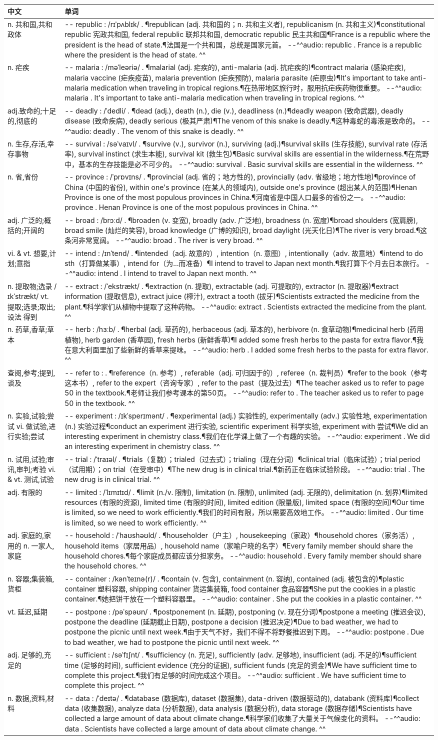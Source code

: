 | 中文 | 单词 |
| :--- | :--- |
| n. 共和国,共和政体 | -- republic : /rɪˈpʌblɪk/ . ¶republican (adj. 共和国的；n. 共和主义者), republicanism (n. 共和主义)¶constitutional republic 宪政共和国, federal republic 联邦共和国, democratic republic 民主共和国¶France is a republic where the president is the head of state.¶法国是一个共和国，总统是国家元首。 --^^audio: republic . France is a republic where the president is the head of state. ^^|
| n. 疟疾 | -- malaria : /məˈleəriə/ . ¶malarial (adj. 疟疾的), anti-malaria (adj. 抗疟疾的)¶contract malaria (感染疟疾), malaria vaccine (疟疾疫苗), malaria prevention (疟疾预防), malaria parasite (疟原虫)¶It's important to take anti-malaria medication when traveling in tropical regions.¶在热带地区旅行时，服用抗疟疾药物很重要。 --^^audio: malaria . It's important to take anti-malaria medication when traveling in tropical regions. ^^|
| adj.致命的;十足的,彻底的 | -- deadly : /ˈdedli/ . ¶dead (adj.), death (n.), die (v.), deadliness (n.)¶deadly weapon (致命武器), deadly disease (致命疾病), deadly serious (极其严肃)¶The venom of this snake is deadly.¶这种毒蛇的毒液是致命的。 --^^audio: deadly . The venom of this snake is deadly. ^^|
| n. 生存,存活,幸存事物 | -- survival : /səˈvaɪvl/ . ¶survive (v.), survivor (n.), surviving (adj.)¶survival skills (生存技能), survival rate (存活率), survival instinct (求生本能), survival kit (救生包)¶Basic survival skills are essential in the wilderness.¶在荒野中，基本的生存技能是必不可少的。 --^^audio: survival . Basic survival skills are essential in the wilderness. ^^|
| n. 省,省份 | -- province : /ˈprɒvɪns/ . ¶provincial (adj. 省的；地方性的), provincially (adv. 省级地；地方性地)¶province of China (中国的省份), within one's province (在某人的领域内), outside one's province (超出某人的范围)¶Henan Province is one of the most populous provinces in China.¶河南省是中国人口最多的省份之一。 --^^audio: province . Henan Province is one of the most populous provinces in China. ^^|
| adj. 广泛的;概括的;开阔的 | -- broad : /brɔːd/ . ¶broaden (v. 变宽), broadly (adv. 广泛地), broadness (n. 宽度)¶broad shoulders (宽肩膀), broad smile (灿烂的笑容), broad knowledge (广博的知识), broad daylight (光天化日)¶The river is very broad.¶这条河非常宽阔。 --^^audio: broad . The river is very broad. ^^|
| vi. & vt. 想要,计划;意指 | -- intend : /ɪnˈtend/ . ¶intended（adj. 故意的）, intention（n. 意图）, intentionally（adv. 故意地）¶intend to do sth（打算做某事）, intend for（为...而准备）¶I intend to travel to Japan next month.¶我打算下个月去日本旅行。 --^^audio: intend . I intend to travel to Japan next month. ^^|
| n. 提取物;选录 /ɪkˈstrækt/ vt. 提取;选录;取出;设法 得到 | -- extract : /ˈekstrækt/ . ¶extraction (n. 提取), extractable (adj. 可提取的), extractor (n. 提取器)¶extract information (提取信息), extract juice (榨汁), extract a tooth (拔牙)¶Scientists extracted the medicine from the plant.¶科学家们从植物中提取了这种药物。 --^^audio: extract . Scientists extracted the medicine from the plant. ^^|
| n. 药草,香草;草本 | -- herb : /hɜːb/ . ¶herbal (adj. 草药的), herbaceous (adj. 草本的), herbivore (n. 食草动物)¶medicinal herb (药用植物), herb garden (香草园), fresh herbs (新鲜香草)¶I added some fresh herbs to the pasta for extra flavor.¶我在意大利面里加了些新鲜的香草来提味。 --^^audio: herb . I added some fresh herbs to the pasta for extra flavor. ^^|
| 查阅,参考;提到,谈及 | -- refer to :  . ¶reference（n. 参考）, referable（adj. 可归因于的）, referee（n. 裁判员）¶refer to the book（参考这本书）, refer to the expert（咨询专家）, refer to the past（提及过去）¶The teacher asked us to refer to page 50 in the textbook.¶老师让我们参考课本的第50页。 --^^audio: refer to . The teacher asked us to refer to page 50 in the textbook. ^^|
| n. 实验,试验;尝试 vi. 做试验,进行实验;尝试 | -- experiment : /ɪkˈsperɪmənt/ . ¶experimental (adj.) 实验性的, experimentally (adv.) 实验性地, experimentation (n.) 实验过程¶conduct an experiment 进行实验, scientific experiment 科学实验, experiment with 尝试¶We did an interesting experiment in chemistry class.¶我们在化学课上做了一个有趣的实验。 --^^audio: experiment . We did an interesting experiment in chemistry class. ^^|
| n. 试用,试验;审讯,审判;考验 vi. & vt. 测试,试验 | -- trial : /ˈtraɪəl/ . ¶trials（复数）；trialed（过去式）；trialing（现在分词）¶clinical trial（临床试验）；trial period（试用期）；on trial（在受审中）¶The new drug is in clinical trial.¶新药正在临床试验阶段。 --^^audio: trial . The new drug is in clinical trial. ^^|
| adj. 有限的 | -- limited : /ˈlɪmɪtɪd/ . ¶limit (n./v. 限制), limitation (n. 限制), unlimited (adj. 无限的), delimitation (n. 划界)¶limited resources (有限的资源), limited time (有限的时间), limited edition (限量版), limited space (有限的空间)¶Our time is limited, so we need to work efficiently.¶我们的时间有限，所以需要高效地工作。 --^^audio: limited . Our time is limited, so we need to work efficiently. ^^|
| adj. 家庭的,家用的 n. 一家人,家庭 | -- household : /ˈhaʊshəʊld/ . ¶householder（户主）, housekeeping（家政）¶household chores（家务活）, household items（家居用品）, household name（家喻户晓的名字）¶Every family member should share the household chores.¶每个家庭成员都应该分担家务。 --^^audio: household . Every family member should share the household chores. ^^|
| n. 容器;集装箱, 货柜 | -- container : /kənˈteɪnə(r)/ . ¶contain (v. 包含), containment (n. 容纳), contained (adj. 被包含的)¶plastic container 塑料容器, shipping container 货运集装箱, food container 食品容器¶She put the cookies in a plastic container.¶她把饼干放在一个塑料容器里。 --^^audio: container . She put the cookies in a plastic container. ^^|
| vt. 延迟,延期 | -- postpone : /pəˈspəʊn/ . ¶postponement (n. 延期), postponing (v. 现在分词)¶postpone a meeting (推迟会议), postpone the deadline (延期截止日期), postpone a decision (推迟决定)¶Due to bad weather, we had to postpone the picnic until next week.¶由于天气不好，我们不得不将野餐推迟到下周。 --^^audio: postpone . Due to bad weather, we had to postpone the picnic until next week. ^^|
| adj. 足够的,充足的 | -- sufficient : /səˈfɪʃnt/ . ¶sufficiency (n. 充足), sufficiently (adv. 足够地), insufficient (adj. 不足的)¶sufficient time (足够的时间), sufficient evidence (充分的证据), sufficient funds (充足的资金)¶We have sufficient time to complete this project.¶我们有足够的时间完成这个项目。 --^^audio: sufficient . We have sufficient time to complete this project. ^^|
| n. 数据,资料,材料 | -- data : /ˈdeɪtə/ . ¶database (数据库), dataset (数据集), data-driven (数据驱动的), databank (资料库)¶collect data (收集数据), analyze data (分析数据), data analysis (数据分析), data storage (数据存储)¶Scientists have collected a large amount of data about climate change.¶科学家们收集了大量关于气候变化的资料。 --^^audio: data . Scientists have collected a large amount of data about climate change. ^^|